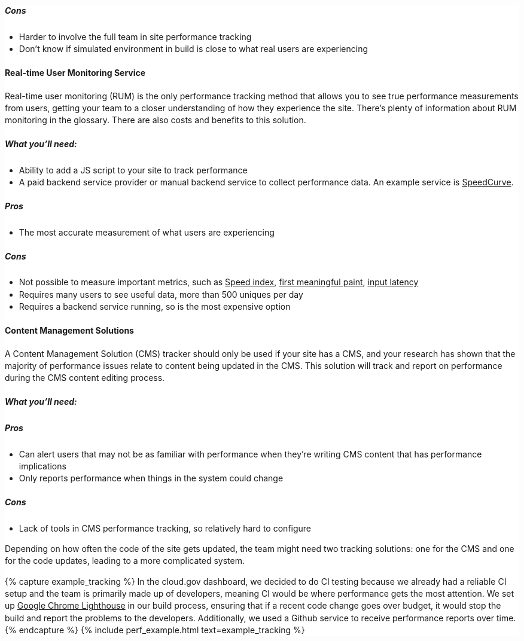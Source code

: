 ##### Cons

- Harder to involve the full team in site performance tracking
- Don’t know if simulated environment in build is close to what real users are experiencing

#### Real-time User Monitoring Service

Real-time user monitoring (RUM) is the only performance tracking method that allows you to see true performance measurements from users, getting your team to a closer understanding of how they experience the site. There’s plenty of information about RUM monitoring in the glossary. There are also costs and benefits to this solution.

##### What you’ll need:

- Ability to add a JS script to your site to track performance
- A paid backend service provider or manual backend service to collect performance data. An example service is [SpeedCurve](https://speedcurve.com/).

##### Pros

- The most accurate measurement of what users are experiencing

##### Cons

- Not possible to measure important metrics, such as [Speed index](../glossary/#speed-index), [first meaningful paint](../glossary/#first-meaningful-paint), [input latency](../glossary/#input-latency)
- Requires many users to see useful data, more than 500 uniques per day
- Requires a backend service running, so is the most expensive option

#### Content Management Solutions

A Content Management Solution (CMS) tracker should only be used if your site has a CMS, and your research has shown that the majority of performance issues relate to content being updated in the CMS. This solution will track and report on performance during the CMS content editing process.

##### What you’ll need:

##### Pros

- Can alert users that may not be as familiar with performance when they’re writing CMS content that has performance implications
- Only reports performance when things in the system could change

##### Cons

- Lack of tools in CMS performance tracking, so relatively hard to configure

Depending on how often the code of the site gets updated, the team might need two tracking solutions: one for the CMS and one for the code updates, leading to a more complicated system.

{% capture example_tracking %}
  In the cloud.gov dashboard, we decided to do CI testing because we already had a reliable CI setup and the team is primarily made up of developers, meaning CI would be where performance gets the most attention. We set up [Google Chrome Lighthouse](https://developer.chrome.com/docs/lighthouse/overview/) in our build process, ensuring that if a recent code change goes over budget, it would stop the build and report the problems to the developers. Additionally, we used a Github service to receive performance reports over time.
{% endcapture %}
{% include perf_example.html
  text=example_tracking
%}
